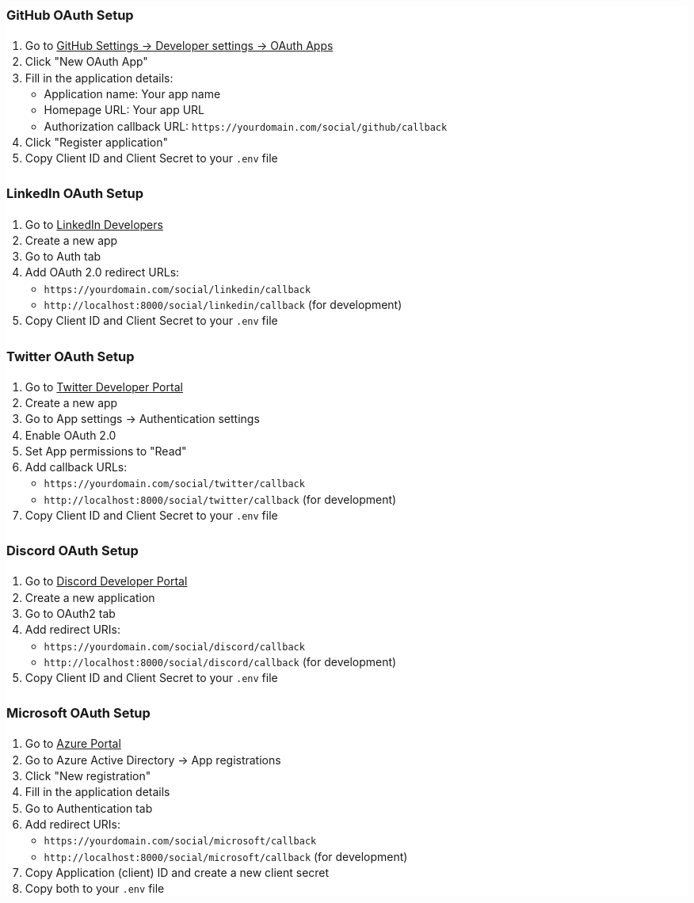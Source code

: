 ### GitHub OAuth Setup

1. Go to [GitHub Settings → Developer settings → OAuth Apps](https://github.com/settings/developers)
2. Click "New OAuth App"
3. Fill in the application details:
   - Application name: Your app name
   - Homepage URL: Your app URL
   - Authorization callback URL: `https://yourdomain.com/social/github/callback`
4. Click "Register application"
5. Copy Client ID and Client Secret to your `.env` file

### LinkedIn OAuth Setup

1. Go to [LinkedIn Developers](https://www.linkedin.com/developers/)
2. Create a new app
3. Go to Auth tab
4. Add OAuth 2.0 redirect URLs:
   - `https://yourdomain.com/social/linkedin/callback`
   - `http://localhost:8000/social/linkedin/callback` (for development)
5. Copy Client ID and Client Secret to your `.env` file

### Twitter OAuth Setup

1. Go to [Twitter Developer Portal](https://developer.twitter.com/)
2. Create a new app
3. Go to App settings → Authentication settings
4. Enable OAuth 2.0
5. Set App permissions to "Read"
6. Add callback URLs:
   - `https://yourdomain.com/social/twitter/callback`
   - `http://localhost:8000/social/twitter/callback` (for development)
7. Copy Client ID and Client Secret to your `.env` file

### Discord OAuth Setup

1. Go to [Discord Developer Portal](https://discord.com/developers/applications)
2. Create a new application
3. Go to OAuth2 tab
4. Add redirect URIs:
   - `https://yourdomain.com/social/discord/callback`
   - `http://localhost:8000/social/discord/callback` (for development)
5. Copy Client ID and Client Secret to your `.env` file

### Microsoft OAuth Setup

1. Go to [Azure Portal](https://portal.azure.com/)
2. Go to Azure Active Directory → App registrations
3. Click "New registration"
4. Fill in the application details
5. Go to Authentication tab
6. Add redirect URIs:
   - `https://yourdomain.com/social/microsoft/callback`
   - `http://localhost:8000/social/microsoft/callback` (for development)
7. Copy Application (client) ID and create a new client secret
8. Copy both to your `.env` file

